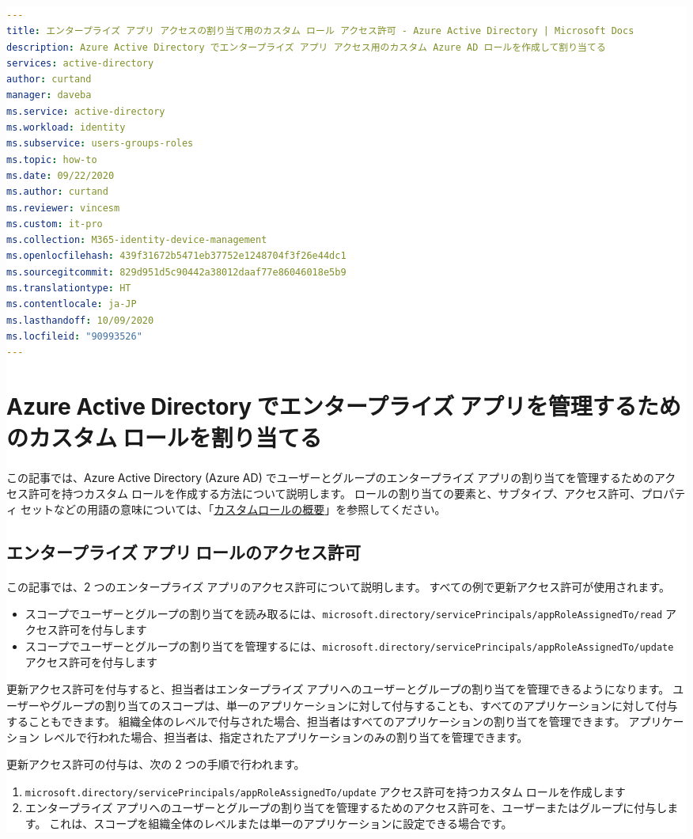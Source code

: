 ```yaml
---
title: エンタープライズ アプリ アクセスの割り当て用のカスタム ロール アクセス許可 - Azure Active Directory | Microsoft Docs
description: Azure Active Directory でエンタープライズ アプリ アクセス用のカスタム Azure AD ロールを作成して割り当てる
services: active-directory
author: curtand
manager: daveba
ms.service: active-directory
ms.workload: identity
ms.subservice: users-groups-roles
ms.topic: how-to
ms.date: 09/22/2020
ms.author: curtand
ms.reviewer: vincesm
ms.custom: it-pro
ms.collection: M365-identity-device-management
ms.openlocfilehash: 439f31672b5471eb37752e1248704f3f26e44dc1
ms.sourcegitcommit: 829d951d5c90442a38012daaf77e86046018e5b9
ms.translationtype: HT
ms.contentlocale: ja-JP
ms.lasthandoff: 10/09/2020
ms.locfileid: "90993526"
---
```

# <a name="assign-custom-roles-to-manage-enterprise-apps-in-azure-active-directory"></a>Azure Active Directory でエンタープライズ アプリを管理するためのカスタム ロールを割り当てる

この記事では、Azure Active Directory (Azure AD) でユーザーとグループのエンタープライズ アプリの割り当てを管理するためのアクセス許可を持つカスタム ロールを作成する方法について説明します。 ロールの割り当ての要素と、サブタイプ、アクセス許可、プロパティ セットなどの用語の意味については、「[カスタムロールの概要](roles-custom-overview.md)」を参照してください。

## <a name="enterprise-app-role-permissions"></a>エンタープライズ アプリ ロールのアクセス許可

この記事では、2 つのエンタープライズ アプリのアクセス許可について説明します。 すべての例で更新アクセス許可が使用されます。

* スコープでユーザーとグループの割り当てを読み取るには、`microsoft.directory/servicePrincipals/appRoleAssignedTo/read` アクセス許可を付与します
* スコープでユーザーとグループの割り当てを管理するには、`microsoft.directory/servicePrincipals/appRoleAssignedTo/update` アクセス許可を付与します

更新アクセス許可を付与すると、担当者はエンタープライズ アプリへのユーザーとグループの割り当てを管理できるようになります。 ユーザーやグループの割り当てのスコープは、単一のアプリケーションに対して付与することも、すべてのアプリケーションに対して付与することもできます。 組織全体のレベルで付与された場合、担当者はすべてのアプリケーションの割り当てを管理できます。 アプリケーション レベルで行われた場合、担当者は、指定されたアプリケーションのみの割り当てを管理できます。

更新アクセス許可の付与は、次の 2 つの手順で行われます。

1. `microsoft.directory/servicePrincipals/appRoleAssignedTo/update` アクセス許可を持つカスタム ロールを作成します
1. エンタープライズ アプリへのユーザーとグループの割り当てを管理するためのアクセス許可を、ユーザーまたはグループに付与します。 これは、スコープを組織全体のレベルまたは単一のアプリケーションに設定できる場合です。
